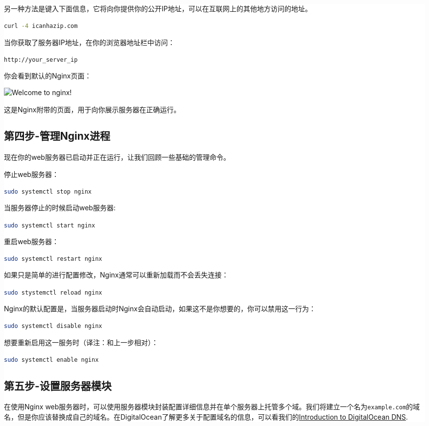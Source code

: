 另一种方法是键入下面信息，它将向你提供你的公开IP地址，可以在互联网上的其他地方访问的地址。

```bash
curl -4 icanhazip.com
```

当你获取了服务器IP地址，在你的浏览器地址栏中访问：

```bash
http://your_server_ip
```

你会看到默认的Nginx页面：

![Welcome to nginx!](https://assets.digitalocean.com/articles/nginx_1604/default_page.png)

这是Nginx附带的页面，用于向你展示服务器在正确运行。

## 第四步-管理Nginx进程

现在你的web服务器已启动并正在运行，让我们回顾一些基础的管理命令。

停止web服务器：

```bash
sudo systemctl stop nginx
```

当服务器停止的时候启动web服务器:

```bash
sudo systemctl start nginx
```

重启web服务器：

```bash
sudo systemctl restart nginx
```

如果只是简单的进行配置修改，Nginx通常可以重新加载而不会丢失连接：

```bash
sudo stystemctl reload nginx
```

Nginx的默认配置是，当服务器启动时Nginx会自动启动，如果这不是你想要的，你可以禁用这一行为：

```bash
sudo systemctl disable nginx
```

想要重新启用这一服务时（译注：和上一步相对）：

```bash
sudo systemctl enable nginx
```

## 第五步-设置服务器模块

在使用Nginx web服务器时，可以使用服务器模块封装配置详细信息并在单个服务器上托管多个域。我们将建立一个名为`example.com`的域名，但是你应该替换成自己的域名。在DigitalOcean了解更多关于配置域名的信息，可以看我们的[Introduction to DigitalOcean DNS](https://www.digitalocean.com/docs/networking/dns/).

